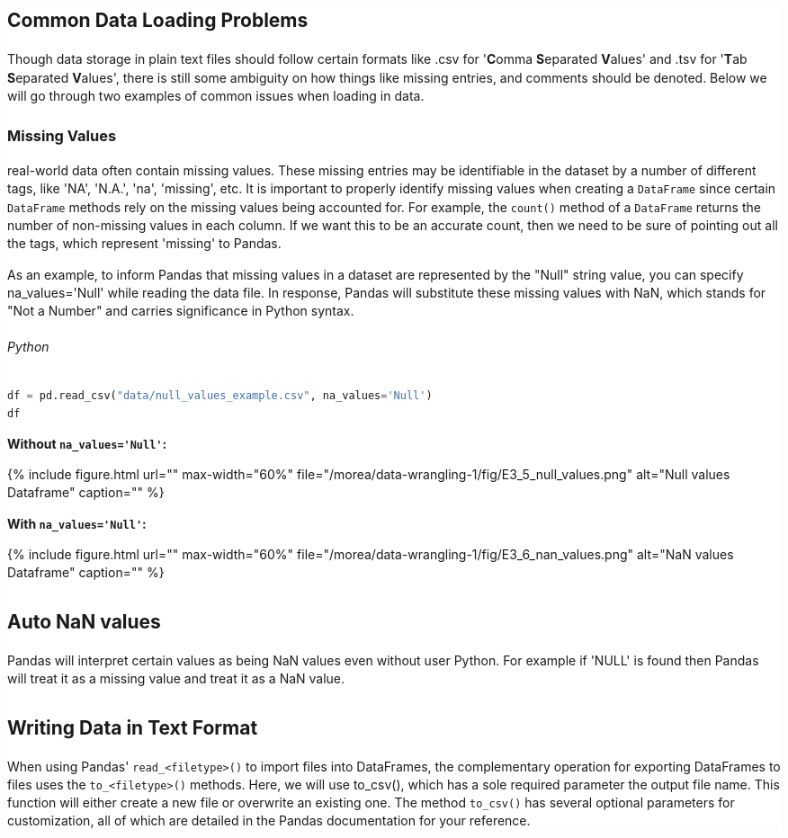 
## Common Data Loading Problems

Though data storage in plain text files should follow certain formats like .csv for '**C**omma **S**eparated **V**alues' and .tsv for '**T**ab **S**eparated **V**alues', there is still some ambiguity on how things like missing entries, and comments should be denoted. Below we will go through two examples of common issues when loading in data.

### Missing Values

real-world data often contain missing values. These missing entries may be identifiable in the dataset by a number of different tags, like 'NA', 'N.A.', 'na', 'missing', etc. It is important to properly identify missing values when creating a `DataFrame` since certain `DataFrame` methods rely on the missing values being accounted for. For example, the `count()` method of a `DataFrame` returns the number of non-missing values in each column. If we want this to be an accurate count, then we need to be sure of pointing out all the tags, which represent 'missing' to Pandas.

As an example, to inform Pandas that missing values in a dataset are represented by the "Null" string value, you can specify na_values='Null' while reading the data file. In response, Pandas will substitute these missing values with NaN, which stands for "Not a Number" and carries significance in Python syntax.


<div class="alert alert-secondary" role="alert" markdown="1">

###### Python

~~~python
df = pd.read_csv("data/null_values_example.csv", na_values='Null')
df
~~~
</div>

**Without `na_values='Null'`:**

{% include figure.html url="" max-width="60%" file="/morea/data-wrangling-1/fig/E3_5_null_values.png" alt="Null values Dataframe" caption="" %}

**With `na_values='Null'`:**

{% include figure.html url="" max-width="60%" file="/morea/data-wrangling-1/fig/E3_6_nan_values.png" alt="NaN values Dataframe" caption="" %}


## Auto NaN values

Pandas will interpret certain values as being NaN values even without user Python. For example if 'NULL' is found then Pandas will treat it as a missing value and treat it as a NaN value.


## Writing Data in Text Format

When using Pandas' `read_<filetype>()` to import files into DataFrames, the complementary operation for exporting DataFrames to files uses the `to_<filetype>()` methods. Here, we will use to_csv(), which has a sole required parameter the output file name. This function will either create a new file or overwrite an existing one. The method `to_csv()` has several optional parameters for customization, all of which are detailed in the Pandas documentation for your reference.
